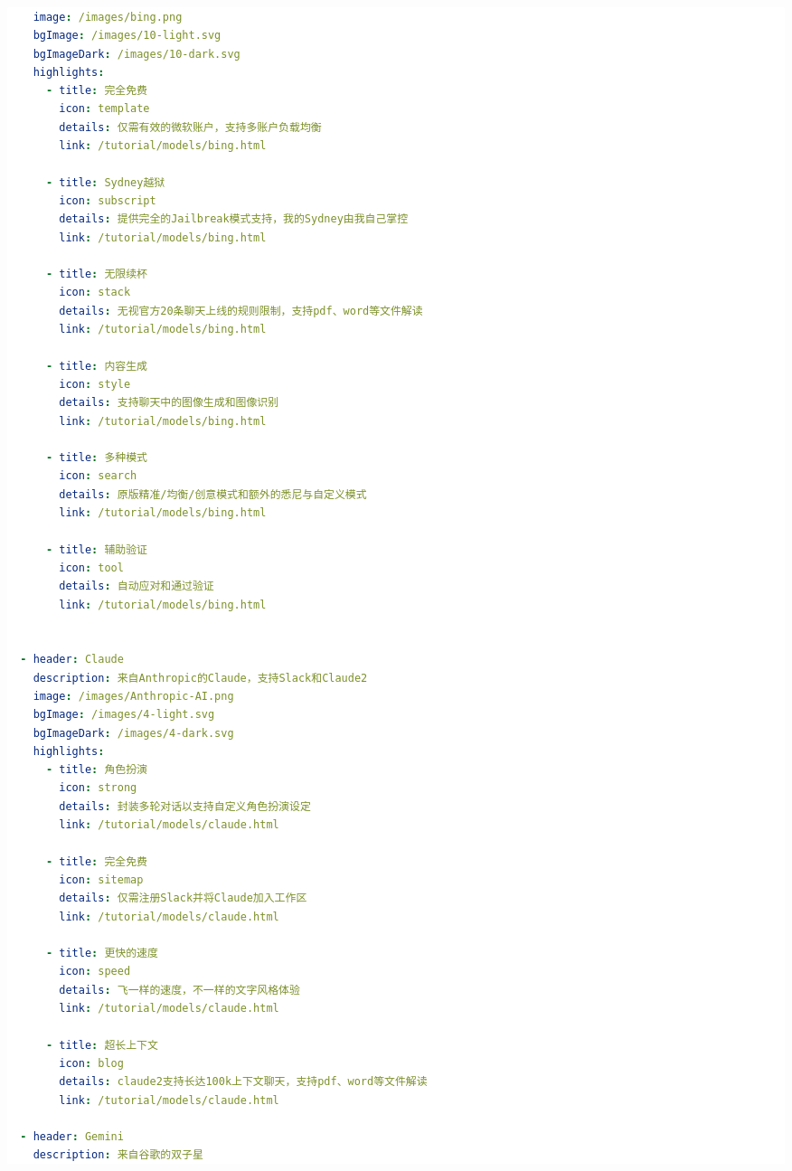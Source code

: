 ```yaml
    image: /images/bing.png
    bgImage: /images/10-light.svg
    bgImageDark: /images/10-dark.svg
    highlights:
      - title: 完全免费
        icon: template
        details: 仅需有效的微软账户，支持多账户负载均衡
        link: /tutorial/models/bing.html

      - title: Sydney越狱
        icon: subscript
        details: 提供完全的Jailbreak模式支持，我的Sydney由我自己掌控
        link: /tutorial/models/bing.html

      - title: 无限续杯
        icon: stack
        details: 无视官方20条聊天上线的规则限制，支持pdf、word等文件解读
        link: /tutorial/models/bing.html

      - title: 内容生成
        icon: style
        details: 支持聊天中的图像生成和图像识别
        link: /tutorial/models/bing.html
        
      - title: 多种模式
        icon: search
        details: 原版精准/均衡/创意模式和额外的悉尼与自定义模式
        link: /tutorial/models/bing.html
        
      - title: 辅助验证
        icon: tool
        details: 自动应对和通过验证
        link: /tutorial/models/bing.html
      

  - header: Claude
    description: 来自Anthropic的Claude，支持Slack和Claude2
    image: /images/Anthropic-AI.png
    bgImage: /images/4-light.svg
    bgImageDark: /images/4-dark.svg
    highlights:
      - title: 角色扮演
        icon: strong
        details: 封装多轮对话以支持自定义角色扮演设定
        link: /tutorial/models/claude.html

      - title: 完全免费
        icon: sitemap
        details: 仅需注册Slack并将Claude加入工作区
        link: /tutorial/models/claude.html

      - title: 更快的速度
        icon: speed
        details: 飞一样的速度，不一样的文字风格体验
        link: /tutorial/models/claude.html
        
      - title: 超长上下文
        icon: blog
        details: claude2支持长达100k上下文聊天，支持pdf、word等文件解读
        link: /tutorial/models/claude.html
        
  - header: Gemini
    description: 来自谷歌的双子星
```